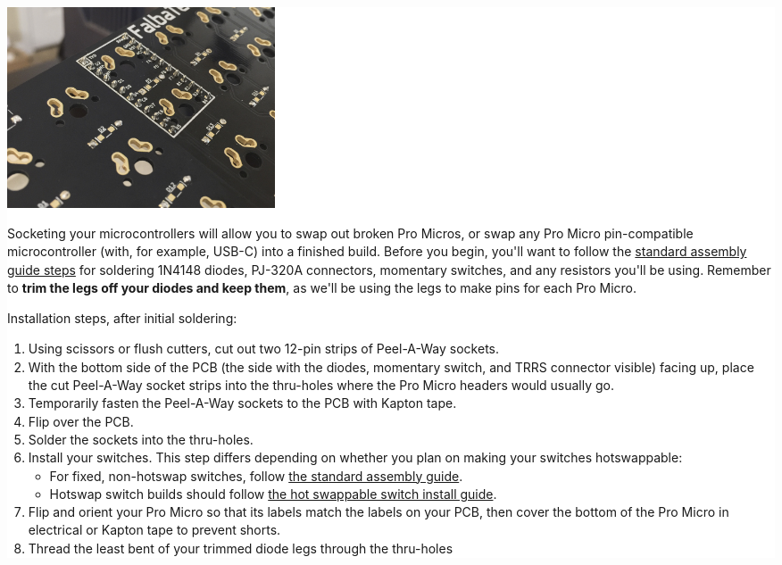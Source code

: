 <img src="../img/hs-mod-peelaway-solder.jpg" alt="Pro Micro Peel-A-Way socket solder detail" width="300"/>
</p>

Socketing your microcontrollers will allow you to swap out broken Pro Micros,
or swap any Pro Micro pin-compatible microcontroller (with, for example, USB-C)
into a finished build. Before you begin, you'll want to follow the
[standard assembly guide steps](#assembly-guide)
for soldering 1N4148 diodes, PJ-320A connectors,
momentary switches, and any resistors you'll be using. Remember to
**trim the legs off your diodes and keep them**, as we'll be using the legs to
make pins for each Pro Micro.

Installation steps, after initial soldering:

1. Using scissors or flush cutters, cut out two 12-pin strips of Peel-A-Way
   sockets.
2. With the bottom side of the PCB (the side with the diodes, momentary
   switch, and TRRS connector visible) facing up, place the cut Peel-A-Way
   socket strips into the thru-holes where the Pro Micro headers would
   usually go.
3. Temporarily fasten the Peel-A-Way sockets to the PCB with Kapton tape.
4. Flip over the PCB.
5. Solder the sockets into the thru-holes.
6. Install your switches. This step differs depending on whether you plan
   on making your switches hotswappable:
   * For fixed, non-hotswap switches, follow [the standard assembly guide](#assembly-guide).
   * Hotswap switch builds should follow [the hot swappable switch install guide](#hot-swappable-switches).
7. Flip and orient your Pro Micro so that its labels match the labels on your
   PCB, then cover the bottom of the Pro Micro in electrical or Kapton tape
   to prevent shorts.
8. Thread the least bent of your trimmed diode legs through the thru-holes